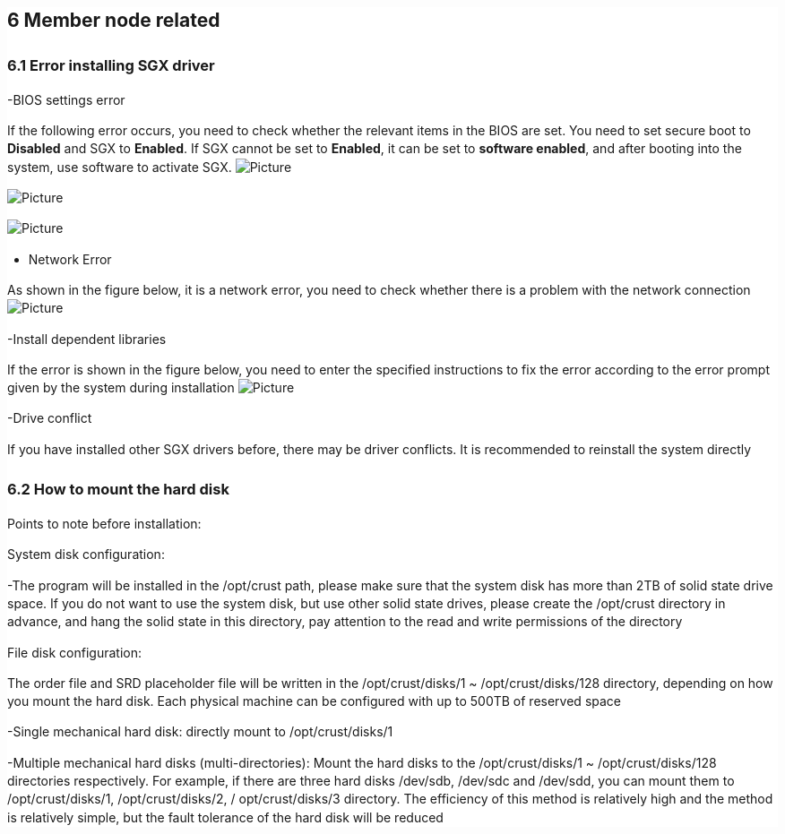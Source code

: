 ## 6 Member node related

### 6.1 Error installing SGX driver

-BIOS settings error

If the following error occurs, you need to check whether the relevant items in the BIOS are set. You need to set secure boot to **Disabled** and SGX to **Enabled**. If SGX cannot be set to **Enabled**, it can be set to **software enabled**, and after booting into the system, use software to activate SGX.
![Picture](assets/qa/sworker/install/setBios.png)

![Picture](assets/qa/sworker/install/secureBoot.png)

![Picture](assets/qa/sworker/install/SGXEnable.png)

- Network Error

As shown in the figure below, it is a network error, you need to check whether there is a problem with the network connection
![Picture](assets/qa/sworker/install/networkErr.png)

-Install dependent libraries

If the error is shown in the figure below, you need to enter the specified instructions to fix the error according to the error prompt given by the system during installation
![Picture](assets/qa/sworker/install/aptErr.png)

-Drive conflict

If you have installed other SGX drivers before, there may be driver conflicts. It is recommended to reinstall the system directly

### 6.2 How to mount the hard disk

Points to note before installation:

System disk configuration:

-The program will be installed in the /opt/crust path, please make sure that the system disk has more than 2TB of solid state drive space. If you do not want to use the system disk, but use other solid state drives, please create the /opt/crust directory in advance, and hang the solid state in this directory, pay attention to the read and write permissions of the directory

File disk configuration:

The order file and SRD placeholder file will be written in the /opt/crust/disks/1 ~ /opt/crust/disks/128 directory, depending on how you mount the hard disk. Each physical machine can be configured with up to 500TB of reserved space

-Single mechanical hard disk: directly mount to /opt/crust/disks/1

-Multiple mechanical hard disks (multi-directories): Mount the hard disks to the /opt/crust/disks/1 ~ /opt/crust/disks/128 directories respectively. For example, if there are three hard disks /dev/sdb, /dev/sdc and /dev/sdd, you can mount them to /opt/crust/disks/1, /opt/crust/disks/2, / opt/crust/disks/3 directory. The efficiency of this method is relatively high and the method is relatively simple, but the fault tolerance of the hard disk will be reduced
